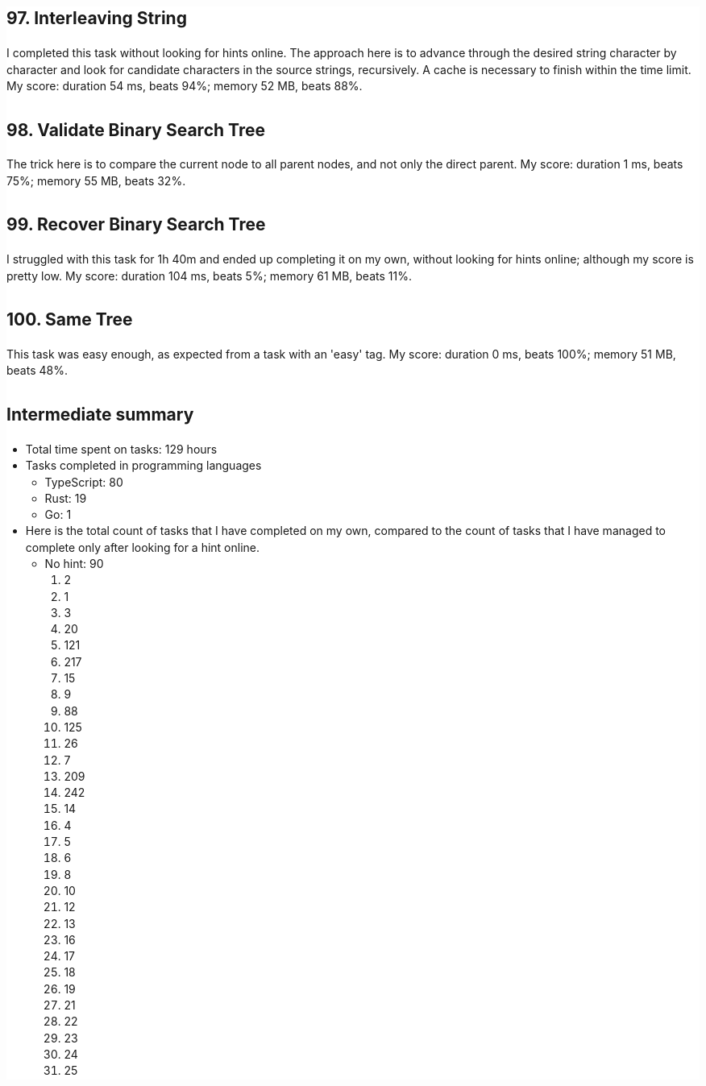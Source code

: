 ## 97. Interleaving String
I completed this task without looking for hints online.
The approach here is to advance through the desired string character by character and look for candidate characters in the source strings, recursively.
A cache is necessary to finish within the time limit.
My score: duration 54 ms, beats 94%; memory 52 MB, beats 88%.

## 98. Validate Binary Search Tree
The trick here is to compare the current node to all parent nodes, and not only the direct parent.
My score: duration 1 ms, beats 75%; memory 55 MB, beats 32%.

## 99. Recover Binary Search Tree
I struggled with this task for 1h 40m and ended up completing it on my own, without looking for hints online; although my score is pretty low.
My score: duration 104 ms, beats 5%; memory 61 MB, beats 11%.

## 100. Same Tree
This task was easy enough, as expected from a task with an 'easy' tag.
My score: duration 0 ms, beats 100%; memory 51 MB, beats 48%.

## Intermediate summary
* Total time spent on tasks: 129 hours
* Tasks completed in programming languages
	* TypeScript: 80
	* Rust: 19
	* Go: 1
* Here is the total count of tasks that I have completed on my own, compared to the count of tasks that I have managed to complete only after looking for a hint online.
	* No hint: 90
		1. 2
		2. 1
		3. 3
		4. 20
		5. 121
		6. 217
		7. 15
		8. 9
		9. 88
		10. 125
		11. 26
		12. 7
		13. 209
		14. 242
		15. 14
		16. 4
		17. 5
		16. 6
		17. 8
		18. 10
		19. 12
		20. 13
		21. 16
		22. 17
		23. 18
		24. 19
		25. 21
		26. 22
		27. 23
		28. 24
		29. 25